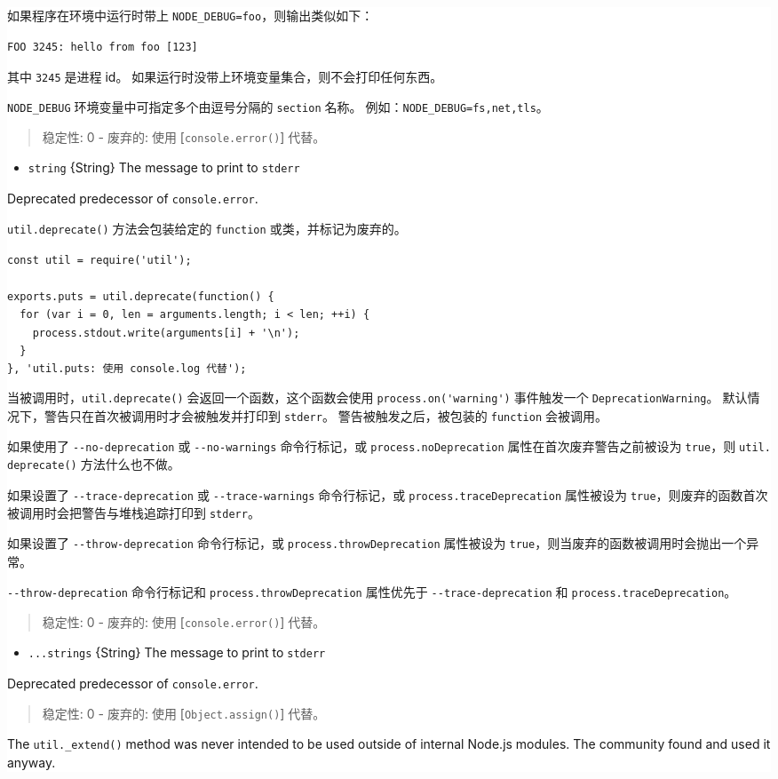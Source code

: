 如果程序在环境中运行时带上 `NODE_DEBUG=foo`，则输出类似如下： 

	
    FOO 3245: hello from foo [123]
	

其中 `3245` 是进程 id。
如果运行时没带上环境变量集合，则不会打印任何东西。

`NODE_DEBUG` 环境变量中可指定多个由逗号分隔的 `section` 名称。
例如：`NODE_DEBUG=fs,net,tls`。




> 稳定性: 0 - 废弃的: 使用 [`console.error()`] 代替。

* `string` {String} The message to print to `stderr`

Deprecated predecessor of `console.error`.




`util.deprecate()` 方法会包装给定的 `function` 或类，并标记为废弃的。

	
    const util = require('util');
    
    exports.puts = util.deprecate(function() {
      for (var i = 0, len = arguments.length; i < len; ++i) {
        process.stdout.write(arguments[i] + '\n');
      }
    }, 'util.puts: 使用 console.log 代替');
	

当被调用时，`util.deprecate()` 会返回一个函数，这个函数会使用 `process.on('warning')` 事件触发一个 `DeprecationWarning`。
默认情况下，警告只在首次被调用时才会被触发并打印到 `stderr`。
警告被触发之后，被包装的 `function` 会被调用。

如果使用了 `--no-deprecation` 或 `--no-warnings` 命令行标记，或 `process.noDeprecation` 属性在首次废弃警告之前被设为 `true`，则 `util.deprecate()` 方法什么也不做。

如果设置了 `--trace-deprecation` 或 `--trace-warnings` 命令行标记，或 `process.traceDeprecation` 属性被设为 `true`，则废弃的函数首次被调用时会把警告与堆栈追踪打印到 `stderr`。

如果设置了 `--throw-deprecation` 命令行标记，或 `process.throwDeprecation` 属性被设为 `true`，则当废弃的函数被调用时会抛出一个异常。

`--throw-deprecation` 命令行标记和 `process.throwDeprecation` 属性优先于 `--trace-deprecation` 和 `process.traceDeprecation`。




> 稳定性: 0 - 废弃的: 使用 [`console.error()`] 代替。

* `...strings` {String} The message to print to `stderr`

Deprecated predecessor of `console.error`.




> 稳定性: 0 - 废弃的: 使用 [`Object.assign()`] 代替。

The `util._extend()` method was never intended to be used outside of internal
Node.js modules. The community found and used it anyway.

